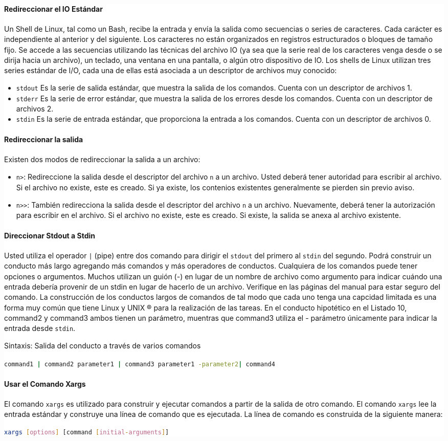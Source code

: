 #### Redireccionar el IO Estándar

Un Shell de Linux, tal como un Bash, recibe la entrada y envía la salida como secuencias o series de caracteres. Cada carácter es independiente al anterior y del siguiente. Los caracteres no están organizados en registros estructurados o bloques de tamaño fijo. Se accede a las secuencias utilizando las técnicas del archivo IO (ya sea que la serie real de los caracteres venga desde o se dirija hacia un archivo), un teclado, una ventana en una pantalla, o algún otro dispositivo de IO. Los shells de Linux utilizan tres series estándar de I/O, cada una de ellas está asociada a un descriptor de archivos muy conocido:

- `stdout` Es la serie de salida estándar, que muestra la salida de los comandos. Cuenta con un descriptor de archivos 1.
- `stderr` Es la serie de error estándar, que muestra la salida de los errores desde los comandos. Cuenta con un descriptor de archivos 2.
- `stdin` Es la serie de entrada estándar, que proporciona la entrada a los comandos. Cuenta con un descriptor de archivos 0.

#### Redireccionar la salida

Existen dos modos de redireccionar la salida a un archivo:

- `n>`: Redireccione la salida desde el descriptor del archivo `n` a un archivo. Usted deberá tener autoridad para escribir al archivo. Si el archivo no existe, este es creado. Si ya existe, los contenios existentes generalmente se pierden sin previo aviso.

- `n>>`: También redirecciona la salida desde el descriptor del archivo `n` a un archivo. Nuevamente, deberá tener la autorización para escribir en el archivo. Si el archivo no existe, este es creado. Si existe, la salida se anexa al archivo existente.

#### Direccionar Stdout a Stdin

Usted utiliza el operador `|` (pipe) entre dos comando para dirigir el `stdout` del primero al `stdin` del segundo. Podrá construir un conducto más largo agregando más comandos y más operadores de conductos. Cualquiera de los comandos puede tener opciones o argumentos. Muchos utilizan un guión (-) en lugar de un nombre de archivo como argumento para indicar cuándo una entrada debería provenir de un stdin en lugar de hacerlo de un archivo. Verifique en las páginas del manual para estar seguro del comando. La construcción de los conductos largos de comandos de tal modo que cada uno tenga una capcidad limitada es una forma muy común que tiene Linux y UNIX ® para la realización de las tareas. En el conducto hipotético en el Listado 10, command2 y command3 ambos tienen un parámetro, muentras que command3 utiliza el - parámetro únicamente para indicar la entrada desde `stdin`.

Sintaxis: Salida del conducto a través de varios comandos

```bash
command1 | command2 parameter1 | command3 parameter1 -parameter2| command4
```

#### Usar el Comando Xargs

El comando `xargs` es utilizado para construir y ejecutar comandos a partir de la salida de otro comando. El comando `xargs` lee la entrada estándar y construye una línea de comando que es ejecutada. La línea de comando es construida de la siguiente manera:

```bash
xargs [options] [command [initial-arguments]]
```
